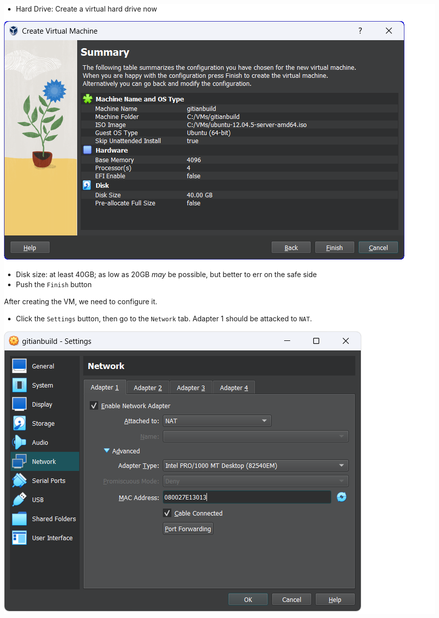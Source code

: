 - Hard Drive: Create a virtual hard drive now
    
![](gitian-building/create_vm_file_location_size.png)

- Disk size: at least 40GB; as low as 20GB *may* be possible, but better to err on the safe side 
- Push the `Finish` button

After creating the VM, we need to configure it. 

- Click the `Settings` button, then go to the `Network` tab. Adapter 1 should be attacked to `NAT`.

![](gitian-building/network_settings.png)
